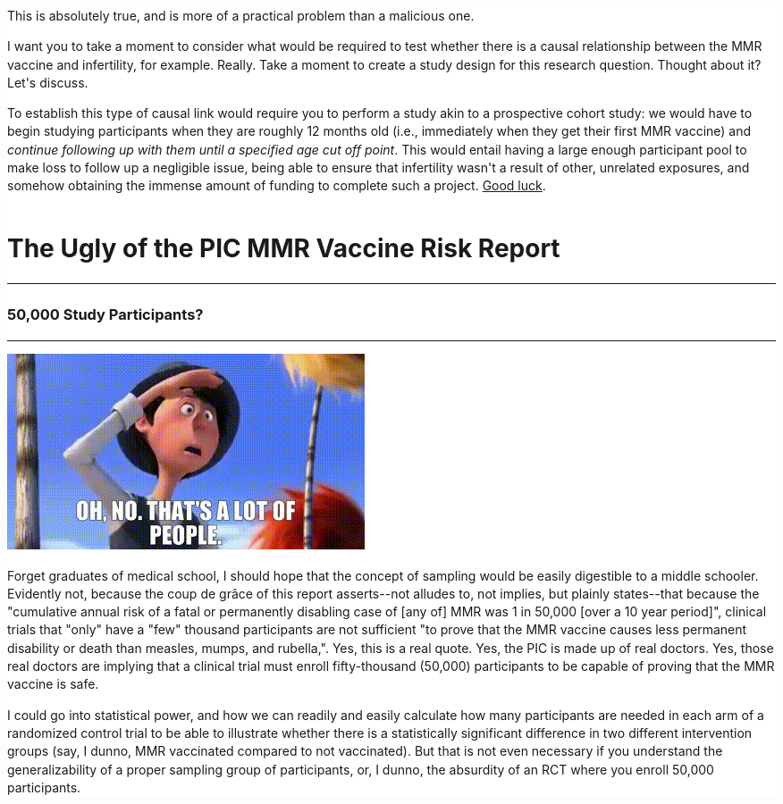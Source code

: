 This is absolutely true, and is more of a practical problem than a malicious one. 

I want you to take a moment to consider what would be required to test whether there is a causal relationship between the MMR vaccine and infertility, for example. Really. Take a moment to create a study design for this research question. Thought about it? Let's discuss. 

To establish this type of causal link would require you to perform a study akin to a prospective cohort study: we would have to begin studying participants when they are roughly 12 months old (i.e., immediately when they get their first MMR vaccine) and *continue following up with them until a specified age cut off point*. This would entail having a large enough participant pool to make loss to follow up a negligible issue, being able to ensure that infertility wasn't a result of other, unrelated exposures, and somehow obtaining the immense amount of funding to complete such a project. [Good luck](https://apnews.com/article/robert-r-kennedy-rfk-vaccines-hhs-food-trump-0500f67ef53ed6862583dace587b3899).

# The Ugly of the PIC MMR Vaccine Risk Report
---

### 50,000 Study Participants?
---


![lots_of_people](/assets/img/3b26b5dc-f1d1-4bfa-8c68-5e79b32411e7_text.gif)


Forget graduates of medical school, I should hope that the concept of sampling would be easily digestible to a middle schooler. Evidently not, because the coup de grâce of this report asserts--not alludes to, not implies, but plainly states--that because the "cumulative annual risk of a fatal or permanently disabling case of [any of] MMR was 1 in 50,000 [over a 10 year period]", clinical trials that "only" have a "few" thousand participants are not sufficient "to prove that the MMR vaccine causes less permanent disability or death than measles, mumps, and rubella,". Yes, this is a real quote. Yes, the PIC is made up of real doctors. Yes, those real doctors are implying that a clinical trial must enroll fifty-thousand (50,000) participants to be capable of proving that the MMR vaccine is safe.

I could go into statistical power, and how we can readily and easily calculate how many participants are needed in each arm of a randomized control trial to be able to illustrate whether there is a statistically significant difference in two different intervention groups (say, I dunno, MMR vaccinated compared to not vaccinated). But that is not even necessary if you understand the generalizability of a proper sampling group of participants, or, I dunno, the absurdity of an RCT where you enroll 50,000 participants.

